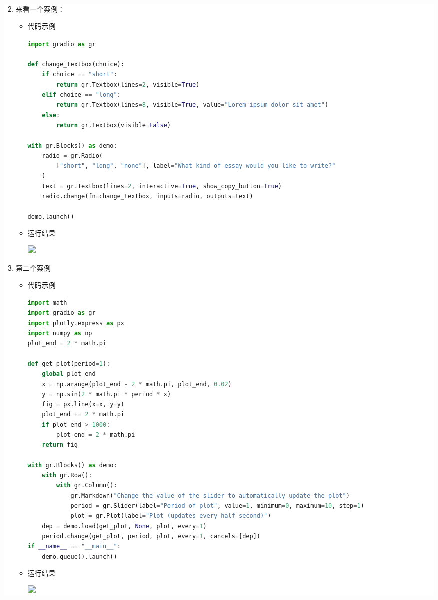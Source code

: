 2. 来看一个案例：

    - 代码示例
        
        ```py
        import gradio as gr
        
        def change_textbox(choice):
            if choice == "short":
                return gr.Textbox(lines=2, visible=True)
            elif choice == "long":
                return gr.Textbox(lines=8, visible=True, value="Lorem ipsum dolor sit amet")
            else:
                return gr.Textbox(visible=False)
        
        with gr.Blocks() as demo:
            radio = gr.Radio(
                ["short", "long", "none"], label="What kind of essay would you like to write?"
            )
            text = gr.Textbox(lines=2, interactive=True, show_copy_button=True)
            radio.change(fn=change_textbox, inputs=radio, outputs=text)
        
        demo.launch()
        ```
    - 运行结果

        ![](/python/framework/gradio/008.png)

3. 第二个案例
 
    - 代码示例

        ```py
        import math
        import gradio as gr
        import plotly.express as px
        import numpy as np
        plot_end = 2 * math.pi
        
        def get_plot(period=1):
            global plot_end
            x = np.arange(plot_end - 2 * math.pi, plot_end, 0.02)
            y = np.sin(2 * math.pi * period * x)
            fig = px.line(x=x, y=y)
            plot_end += 2 * math.pi
            if plot_end > 1000:
                plot_end = 2 * math.pi
            return fig
        
        with gr.Blocks() as demo:
            with gr.Row():
                with gr.Column():
                    gr.Markdown("Change the value of the slider to automatically update the plot")
                    period = gr.Slider(label="Period of plot", value=1, minimum=0, maximum=10, step=1)
                    plot = gr.Plot(label="Plot (updates every half second)")
            dep = demo.load(get_plot, None, plot, every=1)
            period.change(get_plot, period, plot, every=1, cancels=[dep])
        if __name__ == "__main__":
            demo.queue().launch()
        ```
    - 运行结果

        ![](/python/framework/gradio/009.png)